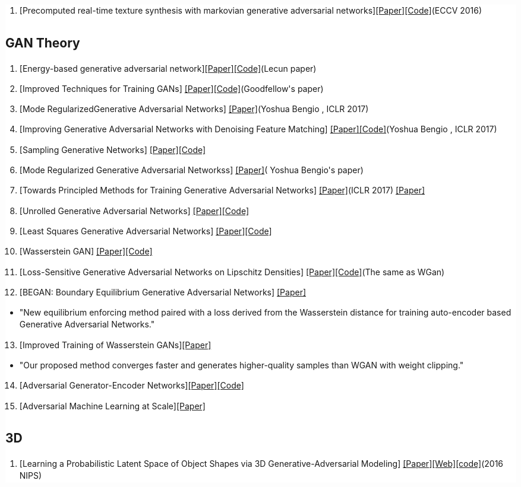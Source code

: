 1. [Precomputed real-time texture synthesis with markovian generative adversarial networks][[Paper]](https://arxiv.org/abs/1604.04382)[[Code]](https://github.com/chuanli11/MGANs)(ECCV 2016)

## GAN Theory

1. [Energy-based generative adversarial network][[Paper]](https://arxiv.org/pdf/1609.03126v2.pdf)[[Code]](https://github.com/buriburisuri/ebgan)(Lecun paper)

2. [Improved Techniques for Training GANs] [[Paper]](https://arxiv.org/abs/1606.03498)[[Code]](https://github.com/openai/improved-gan)(Goodfellow's paper)

3. [Mode RegularizedGenerative Adversarial Networks] [[Paper]](https://openreview.net/pdf?id=HJKkY35le)(Yoshua Bengio , ICLR 2017)

4. [Improving Generative Adversarial Networks with Denoising Feature Matching] [[Paper]](https://openreview.net/pdf?id=S1X7nhsxl)[[Code]](https://github.com/hvy/chainer-gan-denoising-feature-matching)(Yoshua Bengio , ICLR 2017)

5. [Sampling Generative Networks] [[Paper]](https://arxiv.org/abs/1609.04468)[[Code]](https://github.com/dribnet/plat)

6. [Mode Regularized Generative Adversarial Networkss] [[Paper]](https://arxiv.org/abs/1612.02136)( Yoshua Bengio's paper)


7. [Towards Principled Methods for Training Generative Adversarial Networks] [[Paper]](http://openreview.net/forum?id=Hk4_qw5xe)(ICLR 2017) [[Paper]](https://arxiv.org/abs/1701.04862)

8. [Unrolled Generative Adversarial Networks] [[Paper]](https://arxiv.org/abs/1611.02163)[[Code]](https://github.com/poolio/unrolled_gan)

9. [Least Squares Generative Adversarial Networks] [[Paper]](https://arxiv.org/abs/1611.04076)[[Code]](https://github.com/pfnet-research/chainer-LSGAN)

10. [Wasserstein GAN] [[Paper]](https://arxiv.org/abs/1701.07875)[[Code]](https://github.com/martinarjovsky/WassersteinGAN)

11. [Loss-Sensitive Generative Adversarial Networks on Lipschitz Densities] [[Paper]](https://arxiv.org/abs/1701.06264)[[Code]](https://github.com/guojunq/lsgan)(The same as WGan)


12. [BEGAN: Boundary Equilibrium Generative Adversarial Networks] [[Paper]](https://arxiv.org/abs/1703.10717)
- "New equilibrium enforcing method paired with a loss derived from the Wasserstein distance for training auto-encoder based Generative Adversarial Networks."

13. [Improved Training of Wasserstein GANs][[Paper]](https://arxiv.org/abs/1704.00028v1)
- "Our proposed method converges faster and generates higher-quality samples than WGAN with weight clipping."

14. [Adversarial Generator-Encoder Networks][[Paper]](https://arxiv.org/abs/1704.02304)[[Code]](https://github.com/DmitryUlyanov/AGE)

15. [Adversarial Machine Learning at Scale][[Paper]](https://arxiv.org/pdf/1611.01236v2.pdf)

## 3D

1. [Learning a Probabilistic Latent Space of Object Shapes via 3D Generative-Adversarial Modeling] [[Paper]](https://arxiv.org/abs/1610.07584)[[Web]](http://3dgan.csail.mit.edu/)[[code]](https://github.com/zck119/3dgan-release)(2016 NIPS)


[Codes]: https://github.com/wiseodd/generative-models
